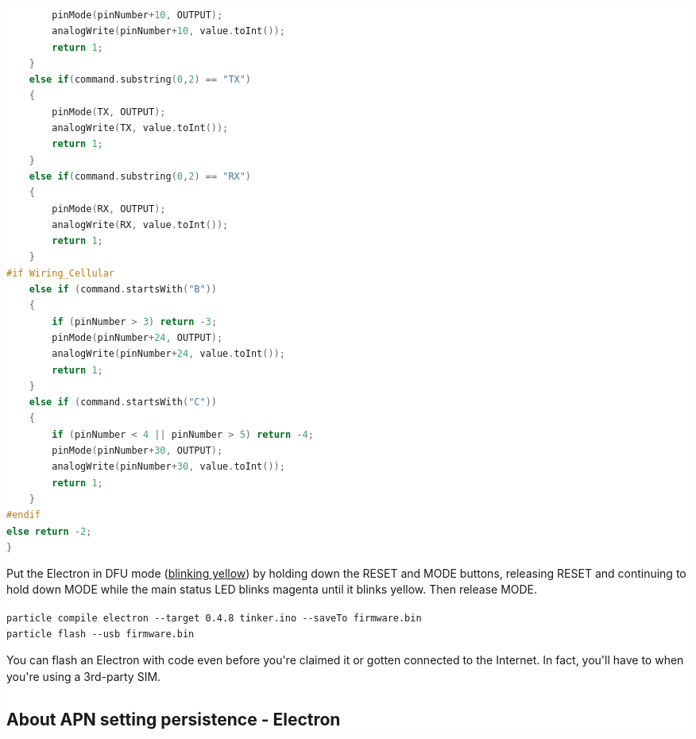 ```cpp
		pinMode(pinNumber+10, OUTPUT);
		analogWrite(pinNumber+10, value.toInt());
		return 1;
	}
	else if(command.substring(0,2) == "TX")
	{
		pinMode(TX, OUTPUT);
		analogWrite(TX, value.toInt());
		return 1;
	}
	else if(command.substring(0,2) == "RX")
	{
		pinMode(RX, OUTPUT);
		analogWrite(RX, value.toInt());
		return 1;
	}
#if Wiring_Cellular
	else if (command.startsWith("B"))
	{
		if (pinNumber > 3) return -3;
		pinMode(pinNumber+24, OUTPUT);
		analogWrite(pinNumber+24, value.toInt());
		return 1;
	}
	else if (command.startsWith("C"))
	{
		if (pinNumber < 4 || pinNumber > 5) return -4;
		pinMode(pinNumber+30, OUTPUT);
		analogWrite(pinNumber+30, value.toInt());
		return 1;
	}
#endif
else return -2;
}

```

Put the Electron in DFU mode ([blinking yellow](/tutorials/device-os/led/electron/#dfu-mode-device-firmware-upgrade-)) by holding down the RESET and MODE buttons, releasing RESET and continuing to hold down MODE while the main status LED blinks magenta until it blinks yellow. Then release MODE.

```
particle compile electron --target 0.4.8 tinker.ino --saveTo firmware.bin
particle flash --usb firmware.bin
```

You can flash an Electron with code even before you're claimed it or gotten connected to the Internet. In fact, you'll have to when you're using a 3rd-party SIM.


## About APN setting persistence - Electron
